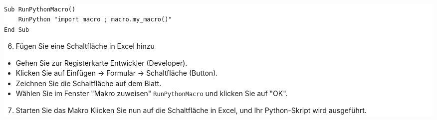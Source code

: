 ```vba
Sub RunPythonMacro()
    RunPython "import macro ; macro.my_macro()"
End Sub
```

6. Fügen Sie eine Schaltfläche in Excel hinzu
- Gehen Sie zur Registerkarte Entwickler (Developer).
- Klicken Sie auf Einfügen -> Formular -> Schaltfläche (Button).
- Zeichnen Sie die Schaltfläche auf dem Blatt.
- Wählen Sie im Fenster "Makro zuweisen" `RunPythonMacro` und klicken Sie auf "OK".

7. Starten Sie das Makro
Klicken Sie nun auf die Schaltfläche in Excel, und Ihr Python-Skript wird ausgeführt.
